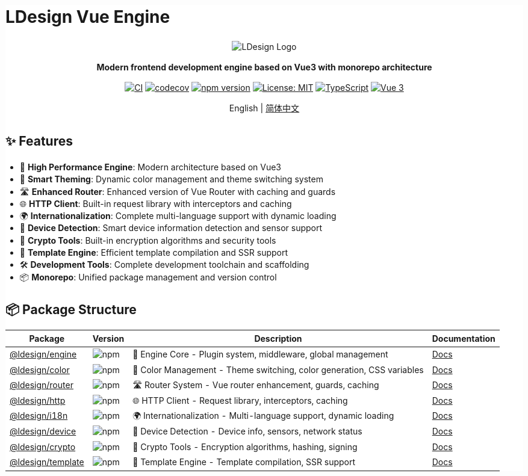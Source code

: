 # LDesign Vue Engine

<div align="center">

![LDesign Logo](https://via.placeholder.com/200x80/4F46E5/FFFFFF?text=LDesign)

**Modern frontend development engine based on Vue3 with monorepo architecture**

[![CI](https://github.com/ldesign/ldesign/workflows/CI/badge.svg)](https://github.com/ldesign/ldesign/actions)
[![codecov](https://codecov.io/gh/ldesign/ldesign/branch/main/graph/badge.svg)](https://codecov.io/gh/ldesign/ldesign)
[![npm version](https://badge.fury.io/js/%40ldesign%2Fengine.svg)](https://badge.fury.io/js/%40ldesign%2Fengine)
[![License: MIT](https://img.shields.io/badge/License-MIT-yellow.svg)](https://opensource.org/licenses/MIT)
[![TypeScript](https://img.shields.io/badge/TypeScript-Ready-blue.svg)](https://www.typescriptlang.org/)
[![Vue 3](https://img.shields.io/badge/Vue-3.x-green.svg)](https://vuejs.org/)

English | [简体中文](./README.md)

</div>

## ✨ Features

- 🚀 **High Performance Engine**: Modern architecture based on Vue3
- 🎨 **Smart Theming**: Dynamic color management and theme switching system
- 🛣️ **Enhanced Router**: Enhanced version of Vue Router with caching and guards
- 🌐 **HTTP Client**: Built-in request library with interceptors and caching
- 🌍 **Internationalization**: Complete multi-language support with dynamic loading
- 📱 **Device Detection**: Smart device information detection and sensor support
- 🔐 **Crypto Tools**: Built-in encryption algorithms and security tools
- 📄 **Template Engine**: Efficient template compilation and SSR support
- 🛠️ **Development Tools**: Complete development toolchain and scaffolding
- 📦 **Monorepo**: Unified package management and version control

## 📦 Package Structure

| Package                                  | Version                                                | Description                                                            | Documentation                         |
| ---------------------------------------- | ------------------------------------------------------ | ---------------------------------------------------------------------- | ------------------------------------- |
| [@ldesign/engine](./packages/engine)     | ![npm](https://img.shields.io/npm/v/@ldesign/engine)   | 🚀 Engine Core - Plugin system, middleware, global management          | [Docs](./packages/engine/README.md)   |
| [@ldesign/color](./packages/color)       | ![npm](https://img.shields.io/npm/v/@ldesign/color)    | 🎨 Color Management - Theme switching, color generation, CSS variables | [Docs](./packages/color/README.md)    |
| [@ldesign/router](./packages/router)     | ![npm](https://img.shields.io/npm/v/@ldesign/router)   | 🛣️ Router System - Vue router enhancement, guards, caching             | [Docs](./packages/router/README.md)   |
| [@ldesign/http](./packages/http)         | ![npm](https://img.shields.io/npm/v/@ldesign/http)     | 🌐 HTTP Client - Request library, interceptors, caching                | [Docs](./packages/http/README.md)     |
| [@ldesign/i18n](./packages/i18n)         | ![npm](https://img.shields.io/npm/v/@ldesign/i18n)     | 🌍 Internationalization - Multi-language support, dynamic loading      | [Docs](./packages/i18n/README.md)     |
| [@ldesign/device](./packages/device)     | ![npm](https://img.shields.io/npm/v/@ldesign/device)   | 📱 Device Detection - Device info, sensors, network status             | [Docs](./packages/device/README.md)   |
| [@ldesign/crypto](./packages/crypto)     | ![npm](https://img.shields.io/npm/v/@ldesign/crypto)   | 🔐 Crypto Tools - Encryption algorithms, hashing, signing              | [Docs](./packages/crypto/README.md)   |
| [@ldesign/template](./packages/template) | ![npm](https://img.shields.io/npm/v/@ldesign/template) | 📄 Template Engine - Template compilation, SSR support                 | [Docs](./packages/template/README.md) |
